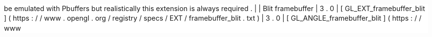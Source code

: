 be
emulated
with
Pbuffers
but
realistically
this
extension
is
always
required
.
|
|
Blit
framebuffer
|
3
.
0
|
[
GL_EXT_framebuffer_blit
]
(
https
:
/
/
www
.
opengl
.
org
/
registry
/
specs
/
EXT
/
framebuffer_blit
.
txt
)
|
3
.
0
|
[
GL_ANGLE_framebuffer_blit
]
(
https
:
/
/
www